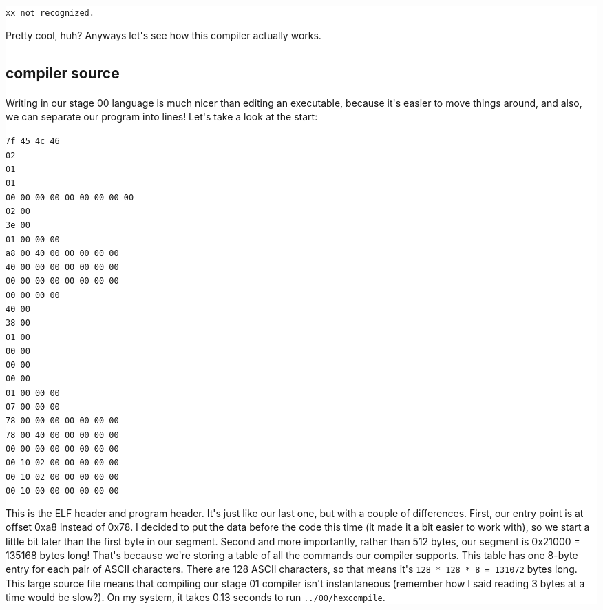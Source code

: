 ```
xx not recognized.
```

Pretty cool, huh?
Anyways let's see how this compiler actually works.

## compiler source

Writing in our stage 00 language is much nicer than editing an
executable, because it's easier to move things around, and also, we can separate
our program into lines! Let's take a look at the start:

```
7f 45 4c 46
02
01
01
00 00 00 00 00 00 00 00 00
02 00
3e 00
01 00 00 00
a8 00 40 00 00 00 00 00
40 00 00 00 00 00 00 00
00 00 00 00 00 00 00 00
00 00 00 00
40 00
38 00
01 00
00 00
00 00
00 00
01 00 00 00
07 00 00 00
78 00 00 00 00 00 00 00
78 00 40 00 00 00 00 00
00 00 00 00 00 00 00 00
00 10 02 00 00 00 00 00
00 10 02 00 00 00 00 00
00 10 00 00 00 00 00 00
```

This is the ELF header and program header. It's just like our last one, but with
a couple of differences. First, our entry point is at offset 0xa8 instead of 0x78.
I decided to put the data before the code this time (it made it a bit
easier to work with), so we start a little bit later than the first byte in our
segment.  Second and more importantly, rather than 512 bytes, our segment is
0x21000 = 135168 bytes long! That's because we're storing a table of all the
commands our compiler supports. This table has one 8-byte entry for each
pair of ASCII characters. There are 128 ASCII characters, so that means it's
`128 * 128 * 8 = 131072` bytes long. This large source file means that compiling our
stage 01 compiler isn't instantaneous (remember how I said reading 3 bytes at a
time would be slow?). On my system, it takes 0.13 seconds to run
`../00/hexcompile`.
